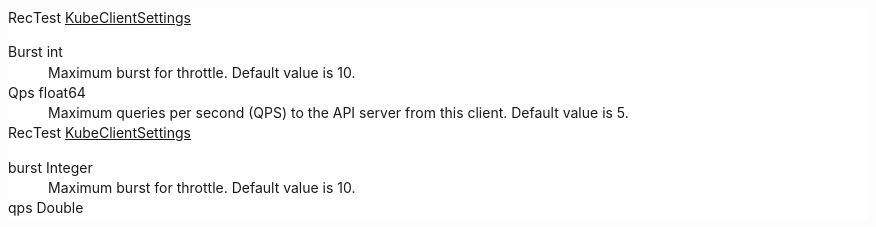 <a data-swiftype-name="resource-property" data-swiftype-type="text" href="#rectest_csharp" style="color: inherit; text-decoration: inherit;">Rec<wbr>Test</a>
</span>
        <span class="property-indicator"></span>
        <span class="property-type"><a href="#kubeclientsettings">Kube<wbr>Client<wbr>Settings</a></span>
    </dt>
    <dd></dd></dl>
</pulumi-choosable>
</div>

<div>
<pulumi-choosable type="language" values="go">
<dl class="resources-properties"><dt class="property-optional"
            title="Optional">
        <span id="burst_go">
<a data-swiftype-name="resource-property" data-swiftype-type="text" href="#burst_go" style="color: inherit; text-decoration: inherit;">Burst</a>
</span>
        <span class="property-indicator"></span>
        <span class="property-type">int</span>
    </dt>
    <dd>Maximum burst for throttle. Default value is 10.</dd><dt class="property-optional"
            title="Optional">
        <span id="qps_go">
<a data-swiftype-name="resource-property" data-swiftype-type="text" href="#qps_go" style="color: inherit; text-decoration: inherit;">Qps</a>
</span>
        <span class="property-indicator"></span>
        <span class="property-type">float64</span>
    </dt>
    <dd>Maximum queries per second (QPS) to the API server from this client. Default value is 5.</dd><dt class="property-optional"
            title="Optional">
        <span id="rectest_go">
<a data-swiftype-name="resource-property" data-swiftype-type="text" href="#rectest_go" style="color: inherit; text-decoration: inherit;">Rec<wbr>Test</a>
</span>
        <span class="property-indicator"></span>
        <span class="property-type"><a href="#kubeclientsettings">Kube<wbr>Client<wbr>Settings</a></span>
    </dt>
    <dd></dd></dl>
</pulumi-choosable>
</div>

<div>
<pulumi-choosable type="language" values="java">
<dl class="resources-properties"><dt class="property-optional"
            title="Optional">
        <span id="burst_java">
<a data-swiftype-name="resource-property" data-swiftype-type="text" href="#burst_java" style="color: inherit; text-decoration: inherit;">burst</a>
</span>
        <span class="property-indicator"></span>
        <span class="property-type">Integer</span>
    </dt>
    <dd>Maximum burst for throttle. Default value is 10.</dd><dt class="property-optional"
            title="Optional">
        <span id="qps_java">
<a data-swiftype-name="resource-property" data-swiftype-type="text" href="#qps_java" style="color: inherit; text-decoration: inherit;">qps</a>
</span>
        <span class="property-indicator"></span>
        <span class="property-type">Double</span>
    </dt>